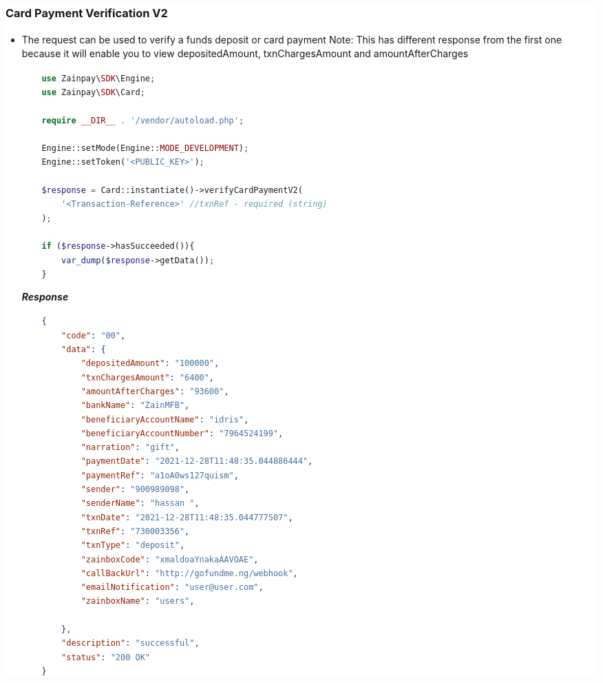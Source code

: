 ### Card Payment Verification V2
- The request can be used to verify a funds deposit or card payment 
    Note: This has different response from the first one because it will enable you to view depositedAmount, txnChargesAmount and amountAfterCharges

    ```php
        use Zainpay\SDK\Engine;
        use Zainpay\SDK\Card;

        require __DIR__ . '/vendor/autoload.php';

        Engine::setMode(Engine::MODE_DEVELOPMENT);
        Engine::setToken('<PUBLIC_KEY>');

        $response = Card::instantiate()->verifyCardPaymentV2(
            '<Transaction-Reference>' //txnRef - required (string)
        );

        if ($response->hasSucceeded()){
            var_dump($response->getData());
        }
    ```
    ***Response***

    ```json
        {
            "code": "00",
            "data": {
                "depositedAmount": "100000",
                "txnChargesAmount": "6400",
                "amountAfterCharges": "93600",
                "bankName": "ZainMFB",
                "beneficiaryAccountName": "idris",
                "beneficiaryAccountNumber": "7964524199",
                "narration": "gift",
                "paymentDate": "2021-12-28T11:48:35.044886444",
                "paymentRef": "a1oA0ws127quism",
                "sender": "900989098",
                "senderName": "hassan ",
                "txnDate": "2021-12-28T11:48:35.044777507",
                "txnRef": "730003356",
                "txnType": "deposit",
                "zainboxCode": "xmaldoaYnakaAAVOAE",
                "callBackUrl": "http://gofundme.ng/webhook",
                "emailNotification": "user@user.com",
                "zainboxName": "users",
                
            },
            "description": "successful",
            "status": "200 OK"
        }
    ```

